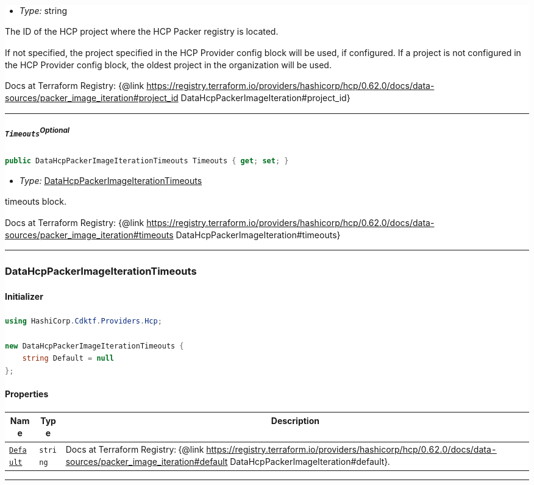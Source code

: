 - *Type:* string

The ID of the HCP project where the HCP Packer registry is located.

If not specified, the project specified in the HCP Provider config block will be used, if configured.
If a project is not configured in the HCP Provider config block, the oldest project in the organization will be used.

Docs at Terraform Registry: {@link https://registry.terraform.io/providers/hashicorp/hcp/0.62.0/docs/data-sources/packer_image_iteration#project_id DataHcpPackerImageIteration#project_id}

---

##### `Timeouts`<sup>Optional</sup> <a name="Timeouts" id="@cdktf/provider-hcp.dataHcpPackerImageIteration.DataHcpPackerImageIterationConfig.property.timeouts"></a>

```csharp
public DataHcpPackerImageIterationTimeouts Timeouts { get; set; }
```

- *Type:* <a href="#@cdktf/provider-hcp.dataHcpPackerImageIteration.DataHcpPackerImageIterationTimeouts">DataHcpPackerImageIterationTimeouts</a>

timeouts block.

Docs at Terraform Registry: {@link https://registry.terraform.io/providers/hashicorp/hcp/0.62.0/docs/data-sources/packer_image_iteration#timeouts DataHcpPackerImageIteration#timeouts}

---

### DataHcpPackerImageIterationTimeouts <a name="DataHcpPackerImageIterationTimeouts" id="@cdktf/provider-hcp.dataHcpPackerImageIteration.DataHcpPackerImageIterationTimeouts"></a>

#### Initializer <a name="Initializer" id="@cdktf/provider-hcp.dataHcpPackerImageIteration.DataHcpPackerImageIterationTimeouts.Initializer"></a>

```csharp
using HashiCorp.Cdktf.Providers.Hcp;

new DataHcpPackerImageIterationTimeouts {
    string Default = null
};
```

#### Properties <a name="Properties" id="Properties"></a>

| **Name** | **Type** | **Description** |
| --- | --- | --- |
| <code><a href="#@cdktf/provider-hcp.dataHcpPackerImageIteration.DataHcpPackerImageIterationTimeouts.property.default">Default</a></code> | <code>string</code> | Docs at Terraform Registry: {@link https://registry.terraform.io/providers/hashicorp/hcp/0.62.0/docs/data-sources/packer_image_iteration#default DataHcpPackerImageIteration#default}. |

---
